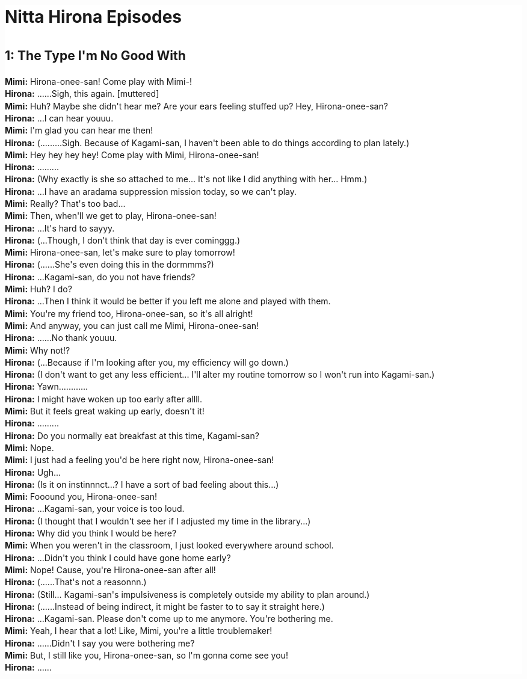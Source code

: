 
Nitta Hirona Episodes
=====================
[<iframe width="640" height="480" src="https://www.youtube.com/embed/ZOBxjHGGX8w"></iframe>](:Iframe)  

## 1: The Type I'm No Good With
**Mimi:** Hirona-onee-san\! Come play with Mimi-\!  
**Hirona:** \.\.\.\.\.\.Sigh, this again\. [muttered\]  
**Mimi:** Huh\? Maybe she didn't hear me\? Are your ears feeling stuffed up\? Hey, Hirona-onee-san\?  
**Hirona:** \.\.\.I can hear youuu\.  
**Mimi:** I'm glad you can hear me then\!  
**Hirona:** (\.\.\.\.\.\.\.\.\.Sigh\. Because of Kagami-san, I haven't been able to do things according to plan lately\.\)  
**Mimi:** Hey hey hey hey\! Come play with Mimi, Hirona-onee-san\!  
**Hirona:** \.\.\.\.\.\.\.\.\.  
**Hirona:** (Why exactly is she so attached to me\.\.\. It's not like I did anything with her\.\.\. Hmm\.\)  
**Hirona:** \.\.\.I have an aradama suppression mission today, so we can't play\.  
**Mimi:** Really\? That's too bad\.\.\.  
**Mimi:** Then, when'll we get to play, Hirona-onee-san\!  
**Hirona:** \.\.\.It's hard to sayyy\.  
**Hirona:** (\.\.\.Though, I don't think that day is ever cominggg\.\)  
**Mimi:** Hirona-onee-san, let's make sure to play tomorrow\!  
**Hirona:** (\.\.\.\.\.\.She's even doing this in the dormmms\?\)  
**Hirona:** \.\.\.Kagami-san, do you not have friends\?  
**Mimi:** Huh\? I do\?  
**Hirona:** \.\.\.Then I think it would be better if you left me alone and played with them\.  
**Mimi:** You're my friend too, Hirona-onee-san, so it's all alright\!  
**Mimi:** And anyway, you can just call me Mimi, Hirona-onee-san\!  
**Hirona:** \.\.\.\.\.\.No thank youuu\.  
**Mimi:** Why not\!\?  
**Hirona:** (\.\.\.Because if I'm looking after you, my efficiency will go down\.\)  
**Hirona:** (I don't want to get any less efficient\.\.\. I'll alter my routine tomorrow so I won't run into Kagami-san\.\)  
**Hirona:** Yawn\.\.\.\.\.\.\.\.\.\.\.\.  
**Hirona:** I might have woken up too early after allll\.  
**Mimi:** But it feels great waking up early, doesn't it\!  
**Hirona:** \.\.\.\.\.\.\.\.\.  
**Hirona:** Do you normally eat breakfast at this time, Kagami-san\?  
**Mimi:** Nope\.  
**Mimi:** I just had a feeling you'd be here right now, Hirona-onee-san\!  
**Hirona:** Ugh\.\.\.  
**Hirona:** (Is it on instinnnct\.\.\.\? I have a sort of bad feeling about this\.\.\.\)  
**Mimi:** Fooound you, Hirona-onee-san\!  
**Hirona:** \.\.\.Kagami-san, your voice is too loud\.  
**Hirona:** (I thought that I wouldn't see her if I adjusted my time in the library\.\.\.\)  
**Hirona:** Why did you think I would be here\?  
**Mimi:** When you weren't in the classroom, I just looked everywhere around school\.  
**Hirona:** \.\.\.Didn't you think I could have gone home early\?  
**Mimi:** Nope\! Cause, you're Hirona-onee-san after all\!  
**Hirona:** (\.\.\.\.\.\.That's not a reasonnn\.\)  
**Hirona:** (Still\.\.\. Kagami-san's impulsiveness is completely outside my ability to plan around\.\)  
**Hirona:** (\.\.\.\.\.\.Instead of being indirect, it might be faster to to say it straight here\.\)  
**Hirona:** \.\.\.Kagami-san\. Please don't come up to me anymore\. You're bothering me\.  
**Mimi:** Yeah, I hear that a lot\! Like, Mimi, you're a little troublemaker\!  
**Hirona:** \.\.\.\.\.\.Didn't I say you were bothering me\?  
**Mimi:** But, I still like you, Hirona-onee-san, so I'm gonna come see you\!  
**Hirona:** \.\.\.\.\.\.  